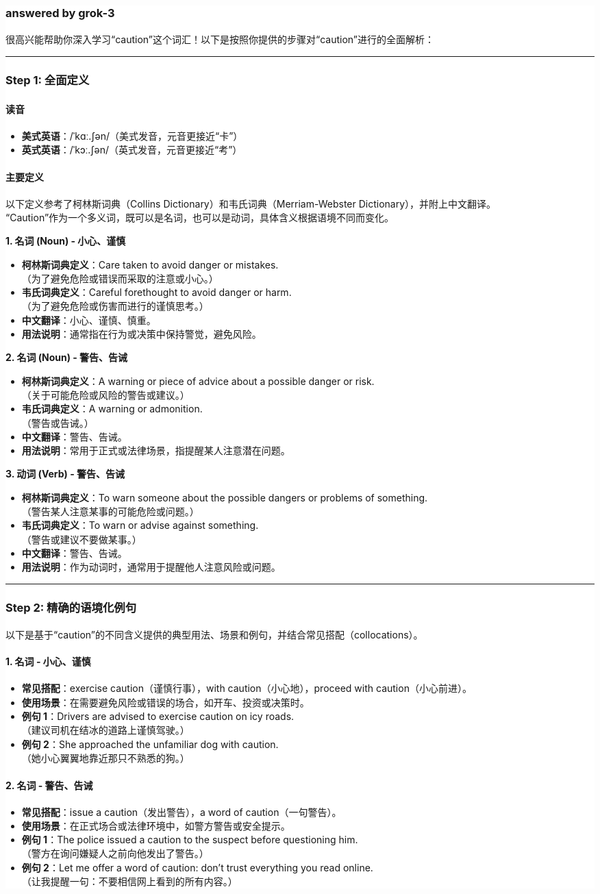 ### answered by grok-3
很高兴能帮助你深入学习“caution”这个词汇！以下是按照你提供的步骤对“caution”进行的全面解析：

---

### Step 1: 全面定义
#### 读音
- **美式英语**：/ˈkɑː.ʃən/（美式发音，元音更接近“卡”）
- **英式英语**：/ˈkɔː.ʃən/（英式发音，元音更接近“考”）

#### 主要定义
以下定义参考了柯林斯词典（Collins Dictionary）和韦氏词典（Merriam-Webster Dictionary），并附上中文翻译。  
“Caution”作为一个多义词，既可以是名词，也可以是动词，具体含义根据语境不同而变化。

**1. 名词 (Noun) - 小心、谨慎**
- **柯林斯词典定义**：Care taken to avoid danger or mistakes.  
  （为了避免危险或错误而采取的注意或小心。）
- **韦氏词典定义**：Careful forethought to avoid danger or harm.  
  （为了避免危险或伤害而进行的谨慎思考。）
- **中文翻译**：小心、谨慎、慎重。
- **用法说明**：通常指在行为或决策中保持警觉，避免风险。

**2. 名词 (Noun) - 警告、告诫**
- **柯林斯词典定义**：A warning or piece of advice about a possible danger or risk.  
  （关于可能危险或风险的警告或建议。）
- **韦氏词典定义**：A warning or admonition.  
  （警告或告诫。）
- **中文翻译**：警告、告诫。
- **用法说明**：常用于正式或法律场景，指提醒某人注意潜在问题。

**3. 动词 (Verb) - 警告、告诫**
- **柯林斯词典定义**：To warn someone about the possible dangers or problems of something.  
  （警告某人注意某事的可能危险或问题。）
- **韦氏词典定义**：To warn or advise against something.  
  （警告或建议不要做某事。）
- **中文翻译**：警告、告诫。
- **用法说明**：作为动词时，通常用于提醒他人注意风险或问题。

---

### Step 2: 精确的语境化例句
以下是基于“caution”的不同含义提供的典型用法、场景和例句，并结合常见搭配（collocations）。

#### 1. 名词 - 小心、谨慎
- **常见搭配**：exercise caution（谨慎行事），with caution（小心地），proceed with caution（小心前进）。
- **使用场景**：在需要避免风险或错误的场合，如开车、投资或决策时。
- **例句 1**：Drivers are advised to exercise caution on icy roads.  
  （建议司机在结冰的道路上谨慎驾驶。）
- **例句 2**：She approached the unfamiliar dog with caution.  
  （她小心翼翼地靠近那只不熟悉的狗。）

#### 2. 名词 - 警告、告诫
- **常见搭配**：issue a caution（发出警告），a word of caution（一句警告）。
- **使用场景**：在正式场合或法律环境中，如警方警告或安全提示。
- **例句 1**：The police issued a caution to the suspect before questioning him.  
  （警方在询问嫌疑人之前向他发出了警告。）
- **例句 2**：Let me offer a word of caution: don’t trust everything you read online.  
  （让我提醒一句：不要相信网上看到的所有内容。）
